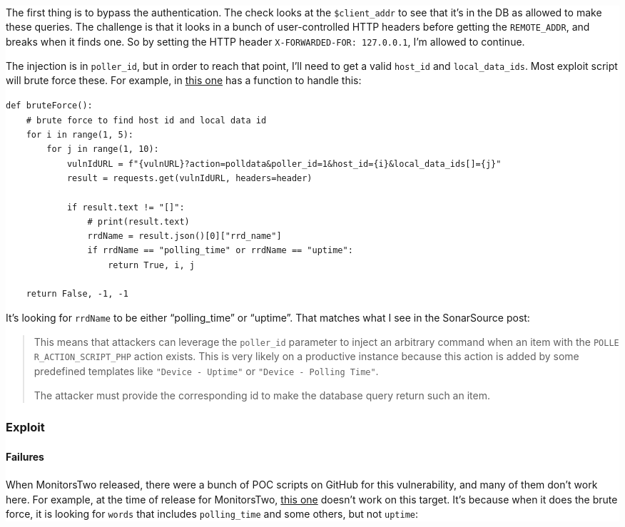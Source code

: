 The first thing is to bypass the authentication. The check looks at the
`$client_addr` to see that it’s in the DB as allowed to make these queries.
The challenge is that it looks in a bunch of user-controlled HTTP headers
before getting the `REMOTE_ADDR`, and breaks when it finds one. So by setting
the HTTP header `X-FORWARDED-FOR: 127.0.0.1`, I’m allowed to continue.

The injection is in `poller_id`, but in order to reach that point, I’ll need
to get a valid `host_id` and `local_data_ids`. Most exploit script will brute
force these. For example, in [this
one](https://github.com/ariyaadinatha/cacti-cve-2022-46169-exploit) has a
function to handle this:

    
    
    def bruteForce():
        # brute force to find host id and local data id
        for i in range(1, 5):
            for j in range(1, 10):
                vulnIdURL = f"{vulnURL}?action=polldata&poller_id=1&host_id={i}&local_data_ids[]={j}"
                result = requests.get(vulnIdURL, headers=header)
        
                if result.text != "[]":
                    # print(result.text)
                    rrdName = result.json()[0]["rrd_name"]
                    if rrdName == "polling_time" or rrdName == "uptime":
                        return True, i, j
    
        return False, -1, -1
    

It’s looking for `rrdName` to be either “polling_time” or “uptime”. That
matches what I see in the SonarSource post:

> This means that attackers can leverage the `poller_id` parameter to inject
> an arbitrary command when an item with the `POLLER_ACTION_SCRIPT_PHP` action
> exists. This is very likely on a productive instance because this action is
> added by some predefined templates like `"Device - Uptime"` or `"Device -
> Polling Time"`.
>
> The attacker must provide the corresponding id to make the database query
> return such an item.

### Exploit

#### Failures

When MonitorsTwo released, there were a bunch of POC scripts on GitHub for
this vulnerability, and many of them don’t work here. For example, at the time
of release for MonitorsTwo, [this
one](https://github.com/N1arut/CVE-2022-46169_POC) doesn’t work on this
target. It’s because when it does the brute force, it is looking for `words`
that includes `polling_time` and some others, but not `uptime`:
